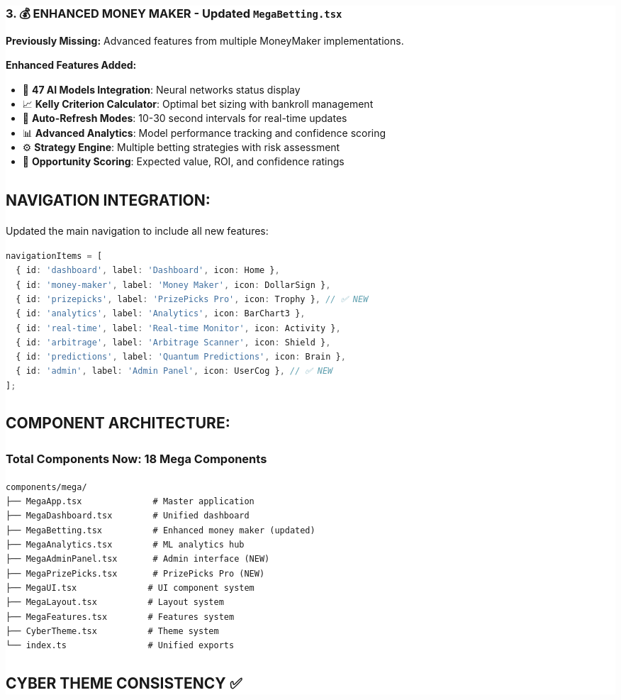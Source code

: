 ### 3. **💰 ENHANCED MONEY MAKER** - Updated `MegaBetting.tsx`

**Previously Missing:** Advanced features from multiple MoneyMaker implementations.

**Enhanced Features Added:**

- 🤖 **47 AI Models Integration**: Neural networks status display
- 📈 **Kelly Criterion Calculator**: Optimal bet sizing with bankroll management
- 🔄 **Auto-Refresh Modes**: 10-30 second intervals for real-time updates
- 📊 **Advanced Analytics**: Model performance tracking and confidence scoring
- ⚙️ **Strategy Engine**: Multiple betting strategies with risk assessment
- 🎯 **Opportunity Scoring**: Expected value, ROI, and confidence ratings

## **NAVIGATION INTEGRATION:**

Updated the main navigation to include all new features:

```typescript
navigationItems = [
  { id: 'dashboard', label: 'Dashboard', icon: Home },
  { id: 'money-maker', label: 'Money Maker', icon: DollarSign },
  { id: 'prizepicks', label: 'PrizePicks Pro', icon: Trophy }, // ✅ NEW
  { id: 'analytics', label: 'Analytics', icon: BarChart3 },
  { id: 'real-time', label: 'Real-time Monitor', icon: Activity },
  { id: 'arbitrage', label: 'Arbitrage Scanner', icon: Shield },
  { id: 'predictions', label: 'Quantum Predictions', icon: Brain },
  { id: 'admin', label: 'Admin Panel', icon: UserCog }, // ✅ NEW
];
```

## **COMPONENT ARCHITECTURE:**

### **Total Components Now: 18 Mega Components**

```
components/mega/
├── MegaApp.tsx              # Master application
├── MegaDashboard.tsx        # Unified dashboard
├── MegaBetting.tsx          # Enhanced money maker (updated)
├── MegaAnalytics.tsx        # ML analytics hub
├── MegaAdminPanel.tsx       # Admin interface (NEW)
├── MegaPrizePicks.tsx       # PrizePicks Pro (NEW)
├── MegaUI.tsx              # UI component system
├── MegaLayout.tsx          # Layout system
├── MegaFeatures.tsx        # Features system
├── CyberTheme.tsx          # Theme system
└── index.ts                # Unified exports
```

## **CYBER THEME CONSISTENCY** ✅
